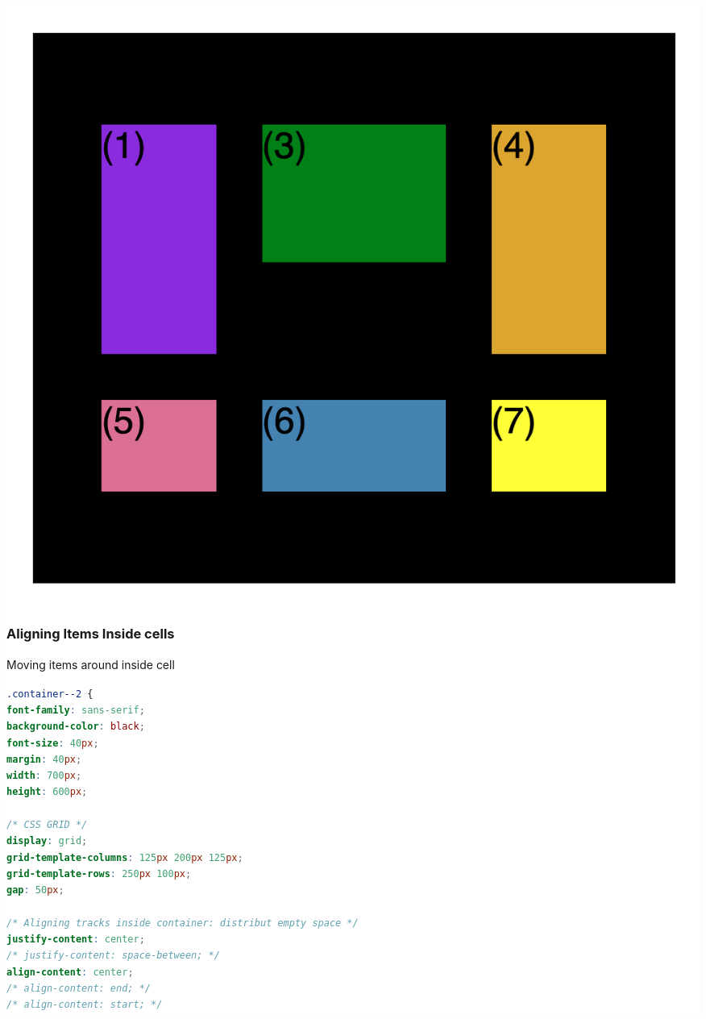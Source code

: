 ![](https://github.com/YannHY/html-css-js/blob/main/Images/grid-align-center.png)

### Aligning Items Inside cells
Moving items around inside cell

```css
.container--2 {
font-family: sans-serif;
background-color: black;
font-size: 40px;
margin: 40px;
width: 700px;
height: 600px;

/* CSS GRID */
display: grid;
grid-template-columns: 125px 200px 125px;
grid-template-rows: 250px 100px;
gap: 50px;

/* Aligning tracks inside container: distribut empty space */
justify-content: center;
/* justify-content: space-between; */
align-content: center;
/* align-content: end; */
/* align-content: start; */

```